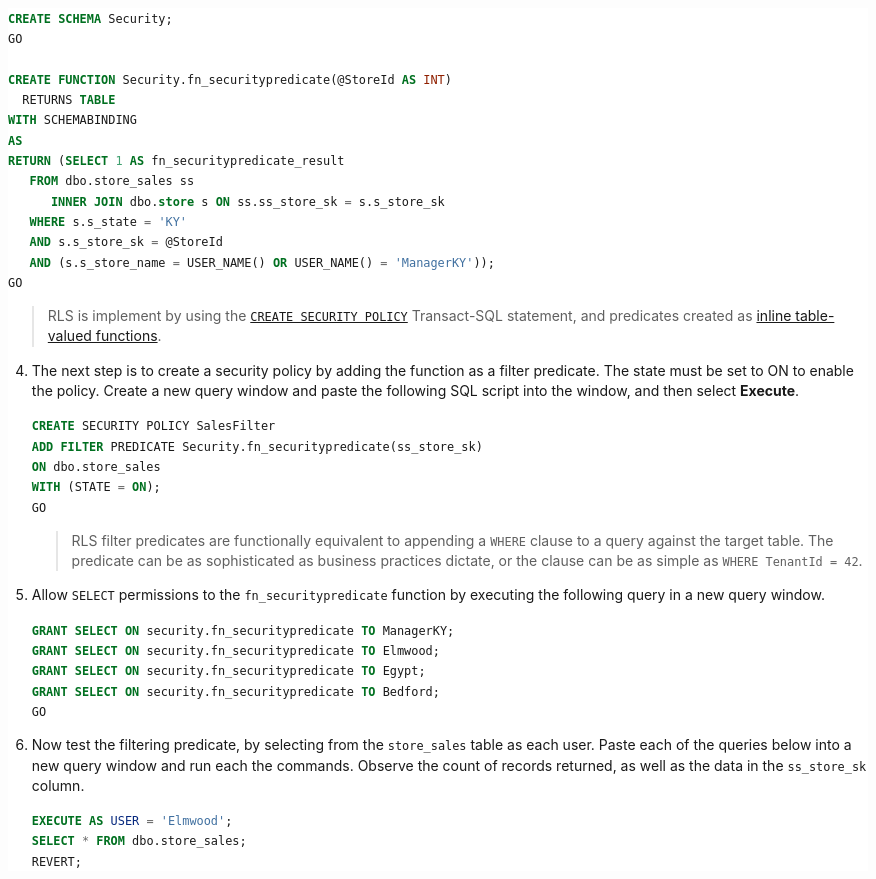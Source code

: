    ```sql
   CREATE SCHEMA Security;  
   GO  

   CREATE FUNCTION Security.fn_securitypredicate(@StoreId AS INT)
     RETURNS TABLE
   WITH SCHEMABINDING
   AS
   RETURN (SELECT 1 AS fn_securitypredicate_result
      FROM dbo.store_sales ss
         INNER JOIN dbo.store s ON ss.ss_store_sk = s.s_store_sk
      WHERE s.s_state = 'KY'
      AND s.s_store_sk = @StoreId
      AND (s.s_store_name = USER_NAME() OR USER_NAME() = 'ManagerKY'));
   GO
   ```

   > RLS is implement by using the [`CREATE SECURITY POLICY`](https://docs.microsoft.com/en-us/sql/t-sql/statements/create-security-policy-transact-sql?view=sql-server-2017) Transact-SQL statement, and predicates created as [inline table-valued functions](https://docs.microsoft.com/en-us/sql/relational-databases/user-defined-functions/create-user-defined-functions-database-engine?view=sql-server-2017).

4. The next step is to create a security policy by adding the function as a filter predicate. The state must be set to ON to enable the policy. Create a new query window and paste the following SQL script into the window, and then select **Execute**.

   ```sql
   CREATE SECURITY POLICY SalesFilter
   ADD FILTER PREDICATE Security.fn_securitypredicate(ss_store_sk)
   ON dbo.store_sales
   WITH (STATE = ON);
   GO
   ```

   > RLS filter predicates are functionally equivalent to appending a `WHERE` clause to a query against the target table. The predicate can be as sophisticated as business practices dictate, or the clause can be as simple as `WHERE TenantId = 42`.

5. Allow `SELECT` permissions to the `fn_securitypredicate` function by executing the following query in a new query window.

   ```sql
   GRANT SELECT ON security.fn_securitypredicate TO ManagerKY;  
   GRANT SELECT ON security.fn_securitypredicate TO Elmwood;  
   GRANT SELECT ON security.fn_securitypredicate TO Egypt;
   GRANT SELECT ON security.fn_securitypredicate TO Bedford;
   GO
   ```

6. Now test the filtering predicate, by selecting from the `store_sales` table as each user. Paste each of the queries below into a new query window and run each the commands. Observe the count of records returned, as well as the data in the `ss_store_sk` column.

   ```sql
   EXECUTE AS USER = 'Elmwood';  
   SELECT * FROM dbo.store_sales;
   REVERT;
   ```
